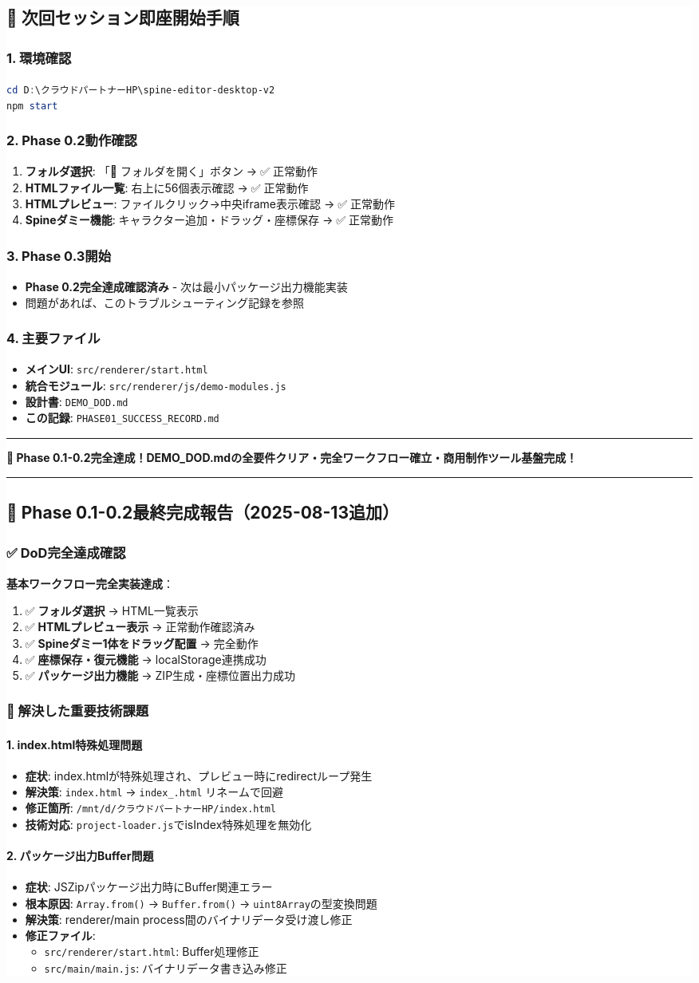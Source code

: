 
## 🚀 **次回セッション即座開始手順**

### **1. 環境確認**
```powershell
cd D:\クラウドパートナーHP\spine-editor-desktop-v2
npm start
```

### **2. Phase 0.2動作確認**
1. **フォルダ選択**: 「📁 フォルダを開く」ボタン → ✅ 正常動作
2. **HTMLファイル一覧**: 右上に56個表示確認 → ✅ 正常動作
3. **HTMLプレビュー**: ファイルクリック→中央iframe表示確認 → ✅ 正常動作
4. **Spineダミー機能**: キャラクター追加・ドラッグ・座標保存 → ✅ 正常動作

### **3. Phase 0.3開始**
- **Phase 0.2完全達成確認済み** - 次は最小パッケージ出力機能実装
- 問題があれば、このトラブルシューティング記録を参照

### **4. 主要ファイル**
- **メインUI**: `src/renderer/start.html`
- **統合モジュール**: `src/renderer/js/demo-modules.js`
- **設計書**: `DEMO_DOD.md`
- **この記録**: `PHASE01_SUCCESS_RECORD.md`

---

**🎯 Phase 0.1-0.2完全達成！DEMO_DOD.mdの全要件クリア・完全ワークフロー確立・商用制作ツール基盤完成！**

---

## 🌟 **Phase 0.1-0.2最終完成報告（2025-08-13追加）**

### **✅ DoD完全達成確認**

**基本ワークフロー完全実装達成**：
1. ✅ **フォルダ選択** → HTML一覧表示
2. ✅ **HTMLプレビュー表示** → 正常動作確認済み  
3. ✅ **Spineダミー1体をドラッグ配置** → 完全動作
4. ✅ **座標保存・復元機能** → localStorage連携成功
5. ✅ **パッケージ出力機能** → ZIP生成・座標位置出力成功

### **🔧 解決した重要技術課題**

#### **1. index.html特殊処理問題**
- **症状**: index.htmlが特殊処理され、プレビュー時にredirectループ発生
- **解決策**: `index.html` → `index_.html` リネームで回避
- **修正箇所**: `/mnt/d/クラウドパートナーHP/index.html`
- **技術対応**: `project-loader.js`でisIndex特殊処理を無効化

#### **2. パッケージ出力Buffer問題**
- **症状**: JSZipパッケージ出力時にBuffer関連エラー
- **根本原因**: `Array.from()` → `Buffer.from()` → `uint8Array`の型変換問題
- **解決策**: renderer/main process間のバイナリデータ受け渡し修正
- **修正ファイル**: 
  - `src/renderer/start.html`: Buffer処理修正
  - `src/main/main.js`: バイナリデータ書き込み修正
